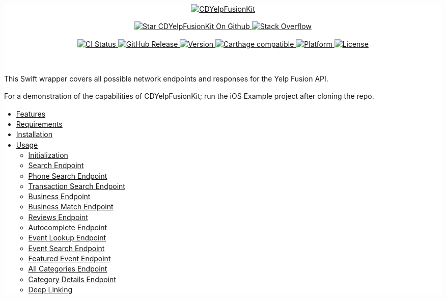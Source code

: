 <p align="center">
    <a href="https://github.com/chrisdhaan/CDYelpFusionKit">
        <img src="https://raw.githubusercontent.com/chrisdhaan/CDYelpFusionKit/master/Documentation/cdyelpfusionkit.png" alt="CDYelpFusionKit" width="850" />
    </a>
</p>

<p align="center">
    <a href="https://github.com/chrisdhaan/CDYelpFusionKit">
        <img src="https://raw.githubusercontent.com/chrisdhaan/CDYelpFusionKit/master/Documentation/github.png" alt="Star CDYelpFusionKit On Github" />
    </a>
    <a href="http://stackoverflow.com/questions/tagged/cdyelpfusionkit">
        <img src="https://raw.githubusercontent.com/chrisdhaan/CDYelpFusionKit/master/Documentation/stackoverflow.png" alt="Stack Overflow" />
    </a>
</p>

<p align="center">
    <a href="https://travis-ci.org/chrisdhaan/CDYelpFusionKit">
        <img src="http://img.shields.io/travis/chrisdhaan/CDYelpFusionKit.svg?style=flat" alt="CI Status">
    </a>
    <a href="https://github.com/chrisdhaan/CDYelpFusionKit/releases">
        <img src="https://img.shields.io/github/release/chrisdhaan/CDYelpFusionKit.svg" alt="GitHub Release">
    </a>
    <a href="http://cocoapods.org/pods/CDYelpFusionKit">
        <img src="https://img.shields.io/cocoapods/v/CDYelpFusionKit.svg?style=flat" alt="Version">
    </a>
    <a href="https://github.com/Carthage/Carthage">
        <img src="https://img.shields.io/badge/Carthage-compatible-4BC51D.svg?style=flat" alt="Carthage compatible">
    </a>
    <a href="http://cocoapods.org/pods/CDYelpFusionKit">
        <img src="https://img.shields.io/cocoapods/p/CDYelpFusionKit.svg?style=flat" alt="Platform">
    </a>
    <a href="http://cocoapods.org/pods/CDYelpFusionKit">
        <img src="https://img.shields.io/cocoapods/l/CDYelpFusionKit.svg?style=flat" alt="License">
    </a>
</p>

<br>

This Swift wrapper covers all possible network endpoints and responses for the Yelp Fusion API.

For a demonstration of the capabilities of CDYelpFusionKit; run the iOS Example project after cloning the repo.

- [Features](#features)
- [Requirements](#requirements)
- [Installation](#installation)
- [Usage](#usage)
    - [Initialization](#initialization)
    - [Search Endpoint](#search-endpoint)
    - [Phone Search Endpoint](#phone-search-endpoint)
    - [Transaction Search Endpoint](#transaction-search-endpoint)
    - [Business Endpoint](#business-endpoint)
    - [Business Match Endpoint](#business-match-endpoint)
    - [Reviews Endpoint](#reviews-endpoint)
    - [Autocomplete Endpoint](#autocomplete-endpoint)
    - [Event Lookup Endpoint](#event-lookup)
    - [Event Search Endpoint](#event-search-endpoint)
    - [Featured Event Endpoint](#featured-event-endpoint)
    - [All Categories Endpoint](#all-categories-endpoint)
    - [Category Details Endpoint](#category-details-endpoint)
    - [Deep Linking](#deep-linking)